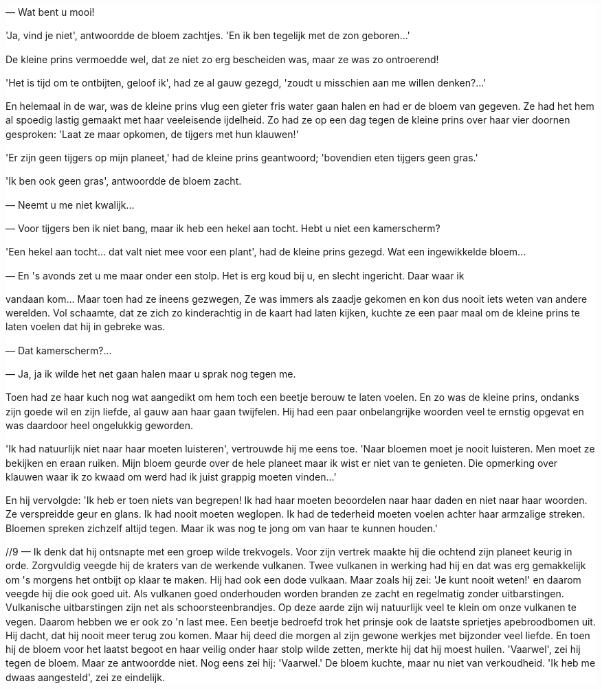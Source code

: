 — Wat bent u mooi! 

'Ja, vind je niet', antwoordde de bloem zachtjes. 'En ik ben tegelijk met de zon geboren...' 

De kleine prins vermoedde wel, dat ze niet zo erg bescheiden was, maar ze was zo ontroerend! 

'Het is tijd om te ontbijten, geloof ik', had ze al gauw gezegd, 'zoudt u misschien aan me willen 
denken?...' 

En helemaal in de war, was de kleine prins vlug een gieter fris water gaan halen en had er de 
bloem van gegeven. Ze had het hem al spoedig lastig gemaakt met haar veeleisende ijdelheid. Zo 
had ze op een dag tegen de kleine prins over haar vier doornen gesproken: 'Laat ze maar 
opkomen, de tijgers met hun klauwen!' 

'Er zijn geen tijgers op mijn planeet,' had de kleine prins geantwoord; 'bovendien eten tijgers geen 
gras.' 

'Ik ben ook geen gras', antwoordde de bloem zacht. 

— Neemt u me niet kwalijk... 

— Voor tijgers ben ik niet bang, maar ik heb een hekel aan tocht. Hebt u niet een kamerscherm? 

'Een hekel aan tocht... dat valt niet mee voor een plant', had de kleine prins gezegd. Wat een 
ingewikkelde bloem... 

— En 's avonds zet u me maar onder een stolp. Het is erg koud bij u, en slecht ingericht. Daar waar ik 

vandaan kom... 
Maar toen had ze ineens gezwegen, Ze was immers als zaadje gekomen en kon dus nooit iets 
weten van andere werelden. Vol schaamte, dat ze zich zo kinderachtig in de kaart had laten 
kijken, kuchte ze een paar maal om de kleine prins te laten voelen dat hij in gebreke was. 

— Dat kamerscherm?... 

— Ja, ja ik wilde het net gaan halen maar u sprak nog tegen me. 

Toen had ze haar kuch nog wat aangedikt om hem toch een beetje berouw te laten voelen. En zo 
was de kleine prins, ondanks zijn goede wil en zijn liefde, al gauw aan haar gaan twijfelen. Hij had 
een paar onbelangrijke woorden veel te ernstig opgevat en was daardoor heel ongelukkig 
geworden. 

'Ik had natuurlijk niet naar haar moeten luisteren', vertrouwde hij me eens toe. 'Naar bloemen moet 
je nooit luisteren. Men moet ze bekijken en eraan ruiken. Mijn bloem geurde over de hele planeet 
maar ik wist er niet van te genieten. Die opmerking over klauwen waar ik zo kwaad om werd had ik 
juist grappig moeten vinden...' 

En hij vervolgde: 'Ik heb er toen niets van begrepen! Ik had haar moeten beoordelen naar haar 
daden en niet naar haar woorden. Ze verspreidde geur en glans. Ik had nooit moeten weglopen. Ik 
had de tederheid moeten voelen achter haar armzalige streken. Bloemen spreken zichzelf altijd 
tegen. Maar ik was nog te jong om van haar te kunnen houden.' 

//9     —   Ik denk dat hij ontsnapte met een groep wilde trekvogels. Voor zijn vertrek maakte hij die ochtend 
zijn planeet keurig in orde. Zorgvuldig veegde hij de kraters van de werkende vulkanen. Twee 
vulkanen in werking had hij en dat was erg gemakkelijk om 's morgens het ontbijt op klaar te 
maken. Hij had ook een dode vulkaan. Maar zoals hij zei: 'Je kunt nooit weten!' en daarom veegde 
hij die ook goed uit. Als vulkanen goed onderhouden worden branden ze zacht en regelmatig 
zonder uitbarstingen. Vulkanische uitbarstingen zijn net als schoorsteenbrandjes. Op deze aarde zijn 
wij natuurlijk veel te klein om onze vulkanen te vegen. Daarom hebben we er ook zo 'n last mee. 
Een beetje bedroefd trok het prinsje ook de laatste sprietjes apebroodbomen uit. Hij dacht, dat hij 
nooit meer terug zou komen. Maar hij deed die morgen al zijn gewone werkjes met bijzonder veel 
liefde. En toen hij de bloem voor het laatst begoot en haar veilig onder haar stolp wilde zetten, 
merkte hij dat hij moest huilen. 'Vaarwel', zei hij tegen de bloem. Maar ze antwoordde niet. Nog 
eens zei hij: 'Vaarwel.' 
De bloem kuchte, maar nu niet van verkoudheid. 'Ik heb me dwaas aangesteld', zei ze eindelijk. 

